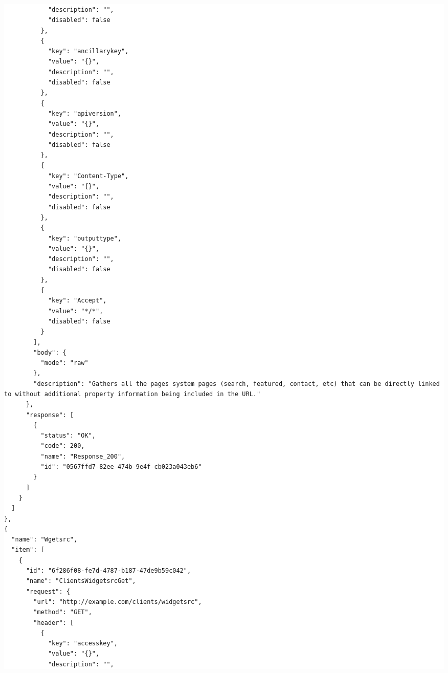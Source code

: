                 "description": "",
                "disabled": false
              },
              {
                "key": "ancillarykey",
                "value": "{}",
                "description": "",
                "disabled": false
              },
              {
                "key": "apiversion",
                "value": "{}",
                "description": "",
                "disabled": false
              },
              {
                "key": "Content-Type",
                "value": "{}",
                "description": "",
                "disabled": false
              },
              {
                "key": "outputtype",
                "value": "{}",
                "description": "",
                "disabled": false
              },
              {
                "key": "Accept",
                "value": "*/*",
                "disabled": false
              }
            ],
            "body": {
              "mode": "raw"
            },
            "description": "Gathers all the pages system pages (search, featured, contact, etc) that can be directly linked to without additional property information being included in the URL."
          },
          "response": [
            {
              "status": "OK",
              "code": 200,
              "name": "Response_200",
              "id": "0567ffd7-82ee-474b-9e4f-cb023a043eb6"
            }
          ]
        }
      ]
    },
    {
      "name": "Wgetsrc",
      "item": [
        {
          "id": "6f286f08-fe7d-4787-b187-47de9b59c042",
          "name": "ClientsWidgetsrcGet",
          "request": {
            "url": "http://example.com/clients/widgetsrc",
            "method": "GET",
            "header": [
              {
                "key": "accesskey",
                "value": "{}",
                "description": "",